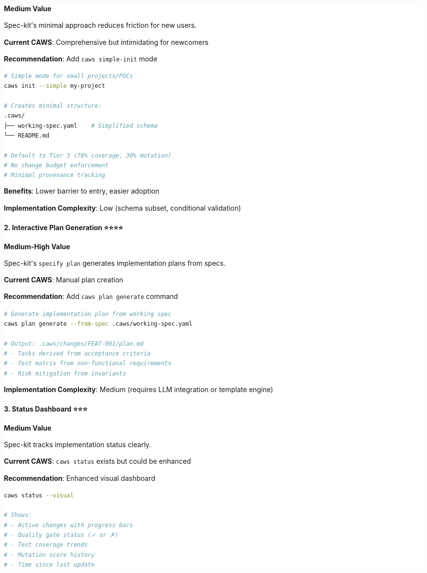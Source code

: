 **Medium Value**

Spec-kit's minimal approach reduces friction for new users.

**Current CAWS**: Comprehensive but intimidating for newcomers

**Recommendation**: Add `caws simple-init` mode

```bash
# Simple mode for small projects/POCs
caws init --simple my-project

# Creates minimal structure:
.caws/
├── working-spec.yaml    # Simplified schema
└── README.md

# Default to Tier 3 (70% coverage, 30% mutation)
# No change budget enforcement
# Minimal provenance tracking
```

**Benefits**: Lower barrier to entry, easier adoption

**Implementation Complexity**: Low (schema subset, conditional validation)

#### 2. Interactive Plan Generation ⭐⭐⭐⭐

**Medium-High Value**

Spec-kit's `specify plan` generates implementation plans from specs.

**Current CAWS**: Manual plan creation

**Recommendation**: Add `caws plan generate` command

```bash
# Generate implementation plan from working spec
caws plan generate --from-spec .caws/working-spec.yaml

# Output: .caws/changes/FEAT-001/plan.md
# - Tasks derived from acceptance criteria
# - Test matrix from non-functional requirements
# - Risk mitigation from invariants
```

**Implementation Complexity**: Medium (requires LLM integration or template engine)

#### 3. Status Dashboard ⭐⭐⭐

**Medium Value**

Spec-kit tracks implementation status clearly.

**Current CAWS**: `caws status` exists but could be enhanced

**Recommendation**: Enhanced visual dashboard

```bash
caws status --visual

# Shows:
# - Active changes with progress bars
# - Quality gate status (✓ or ✗)
# - Test coverage trends
# - Mutation score history
# - Time since last update
```
